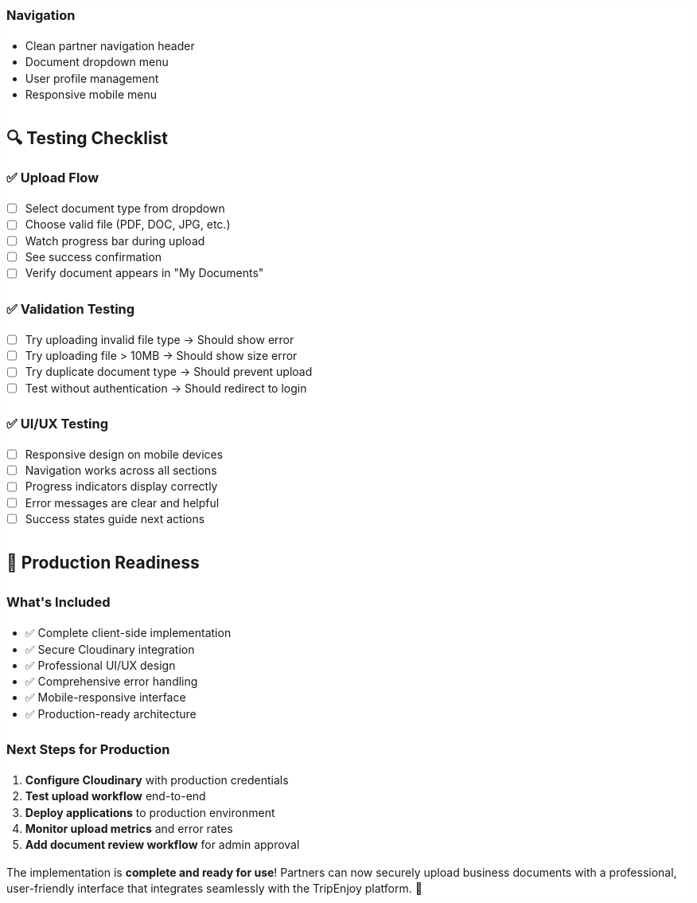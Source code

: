 ### **Navigation**
- Clean partner navigation header
- Document dropdown menu
- User profile management
- Responsive mobile menu

## 🔍 **Testing Checklist**

### **✅ Upload Flow**
- [ ] Select document type from dropdown
- [ ] Choose valid file (PDF, DOC, JPG, etc.)
- [ ] Watch progress bar during upload
- [ ] See success confirmation
- [ ] Verify document appears in "My Documents"

### **✅ Validation Testing**
- [ ] Try uploading invalid file type → Should show error
- [ ] Try uploading file > 10MB → Should show size error
- [ ] Try duplicate document type → Should prevent upload
- [ ] Test without authentication → Should redirect to login

### **✅ UI/UX Testing**
- [ ] Responsive design on mobile devices
- [ ] Navigation works across all sections
- [ ] Progress indicators display correctly
- [ ] Error messages are clear and helpful
- [ ] Success states guide next actions

## 🚀 **Production Readiness**

### **What's Included**
- ✅ Complete client-side implementation
- ✅ Secure Cloudinary integration  
- ✅ Professional UI/UX design
- ✅ Comprehensive error handling
- ✅ Mobile-responsive interface
- ✅ Production-ready architecture

### **Next Steps for Production**
1. **Configure Cloudinary** with production credentials
2. **Test upload workflow** end-to-end
3. **Deploy applications** to production environment
4. **Monitor upload metrics** and error rates
5. **Add document review workflow** for admin approval

The implementation is **complete and ready for use**! Partners can now securely upload business documents with a professional, user-friendly interface that integrates seamlessly with the TripEnjoy platform. 🎉